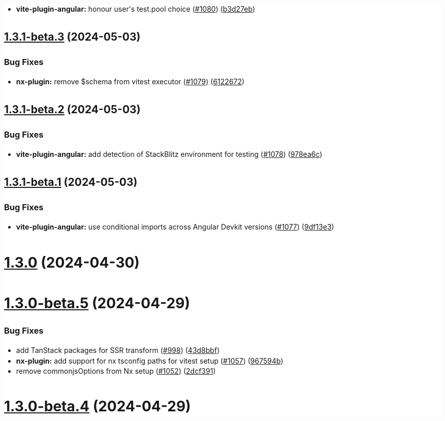 - **vite-plugin-angular:** honour user's test.pool choice ([#1080](https://github.com/analogjs/analog/issues/1080)) ([b3d27eb](https://github.com/analogjs/analog/commit/b3d27ebe67909b3151fd657b25cf4c52396f7051))

## [1.3.1-beta.3](https://github.com/analogjs/analog/compare/v1.3.1-beta.2...v1.3.1-beta.3) (2024-05-03)

### Bug Fixes

- **nx-plugin:** remove $schema from vitest executor ([#1079](https://github.com/analogjs/analog/issues/1079)) ([6122672](https://github.com/analogjs/analog/commit/6122672c826f9507a3f8a00a650686a526189339))

## [1.3.1-beta.2](https://github.com/analogjs/analog/compare/v1.3.1-beta.1...v1.3.1-beta.2) (2024-05-03)

### Bug Fixes

- **vite-plugin-angular:** add detection of StackBlitz environment for testing ([#1078](https://github.com/analogjs/analog/issues/1078)) ([978ea6c](https://github.com/analogjs/analog/commit/978ea6c44e0f04bedfa586c41f32a07db1a966fb))

## [1.3.1-beta.1](https://github.com/analogjs/analog/compare/v1.3.0...v1.3.1-beta.1) (2024-05-03)

### Bug Fixes

- **vite-plugin-angular:** use conditional imports across Angular Devkit versions ([#1077](https://github.com/analogjs/analog/issues/1077)) ([9df13e3](https://github.com/analogjs/analog/commit/9df13e3f1071ba9c1571b3edac73388bea80fabc))

# [1.3.0](https://github.com/analogjs/analog/compare/v1.3.0-beta.5...v1.3.0) (2024-04-30)

# [1.3.0-beta.5](https://github.com/analogjs/analog/compare/v1.3.0-beta.4...v1.3.0-beta.5) (2024-04-29)

### Bug Fixes

- add TanStack packages for SSR transform ([#998](https://github.com/analogjs/analog/issues/998)) ([43d8bbf](https://github.com/analogjs/analog/commit/43d8bbf75e6f00705533199720f13bbab17c4762))
- **nx-plugin:** add support for nx tsconfig paths for vitest setup ([#1057](https://github.com/analogjs/analog/issues/1057)) ([967594b](https://github.com/analogjs/analog/commit/967594bb15ac8c0209e5a84e1ba4e40fbed7efb5))
- remove commonjsOptions from Nx setup ([#1052](https://github.com/analogjs/analog/issues/1052)) ([2dcf391](https://github.com/analogjs/analog/commit/2dcf3910936844d8909855894b0755f77afbcb33))

# [1.3.0-beta.4](https://github.com/analogjs/analog/compare/v1.3.0-beta.3...v1.3.0-beta.4) (2024-04-29)
